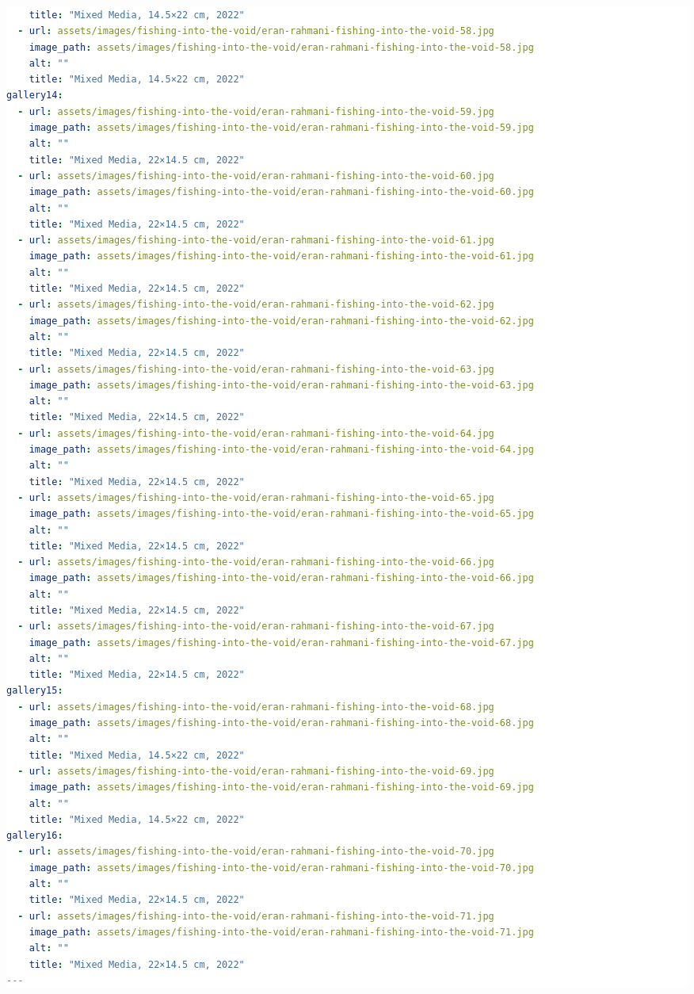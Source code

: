 ```yaml
    title: "Mixed Media, 14.5×22 cm, 2022"
  - url: assets/images/fishing-into-the-void/eran-rahmani-fishing-into-the-void-58.jpg
    image_path: assets/images/fishing-into-the-void/eran-rahmani-fishing-into-the-void-58.jpg
    alt: ""
    title: "Mixed Media, 14.5×22 cm, 2022"
gallery14:
  - url: assets/images/fishing-into-the-void/eran-rahmani-fishing-into-the-void-59.jpg
    image_path: assets/images/fishing-into-the-void/eran-rahmani-fishing-into-the-void-59.jpg
    alt: ""
    title: "Mixed Media, 22×14.5 cm, 2022"
  - url: assets/images/fishing-into-the-void/eran-rahmani-fishing-into-the-void-60.jpg
    image_path: assets/images/fishing-into-the-void/eran-rahmani-fishing-into-the-void-60.jpg
    alt: ""
    title: "Mixed Media, 22×14.5 cm, 2022"
  - url: assets/images/fishing-into-the-void/eran-rahmani-fishing-into-the-void-61.jpg
    image_path: assets/images/fishing-into-the-void/eran-rahmani-fishing-into-the-void-61.jpg
    alt: ""
    title: "Mixed Media, 22×14.5 cm, 2022"
  - url: assets/images/fishing-into-the-void/eran-rahmani-fishing-into-the-void-62.jpg
    image_path: assets/images/fishing-into-the-void/eran-rahmani-fishing-into-the-void-62.jpg
    alt: ""
    title: "Mixed Media, 22×14.5 cm, 2022"
  - url: assets/images/fishing-into-the-void/eran-rahmani-fishing-into-the-void-63.jpg
    image_path: assets/images/fishing-into-the-void/eran-rahmani-fishing-into-the-void-63.jpg
    alt: ""
    title: "Mixed Media, 22×14.5 cm, 2022"
  - url: assets/images/fishing-into-the-void/eran-rahmani-fishing-into-the-void-64.jpg
    image_path: assets/images/fishing-into-the-void/eran-rahmani-fishing-into-the-void-64.jpg
    alt: ""
    title: "Mixed Media, 22×14.5 cm, 2022"
  - url: assets/images/fishing-into-the-void/eran-rahmani-fishing-into-the-void-65.jpg
    image_path: assets/images/fishing-into-the-void/eran-rahmani-fishing-into-the-void-65.jpg
    alt: ""
    title: "Mixed Media, 22×14.5 cm, 2022"
  - url: assets/images/fishing-into-the-void/eran-rahmani-fishing-into-the-void-66.jpg
    image_path: assets/images/fishing-into-the-void/eran-rahmani-fishing-into-the-void-66.jpg
    alt: ""
    title: "Mixed Media, 22×14.5 cm, 2022"
  - url: assets/images/fishing-into-the-void/eran-rahmani-fishing-into-the-void-67.jpg
    image_path: assets/images/fishing-into-the-void/eran-rahmani-fishing-into-the-void-67.jpg
    alt: ""
    title: "Mixed Media, 22×14.5 cm, 2022"
gallery15:
  - url: assets/images/fishing-into-the-void/eran-rahmani-fishing-into-the-void-68.jpg
    image_path: assets/images/fishing-into-the-void/eran-rahmani-fishing-into-the-void-68.jpg
    alt: ""
    title: "Mixed Media, 14.5×22 cm, 2022"
  - url: assets/images/fishing-into-the-void/eran-rahmani-fishing-into-the-void-69.jpg
    image_path: assets/images/fishing-into-the-void/eran-rahmani-fishing-into-the-void-69.jpg
    alt: ""
    title: "Mixed Media, 14.5×22 cm, 2022"
gallery16:
  - url: assets/images/fishing-into-the-void/eran-rahmani-fishing-into-the-void-70.jpg
    image_path: assets/images/fishing-into-the-void/eran-rahmani-fishing-into-the-void-70.jpg
    alt: ""
    title: "Mixed Media, 22×14.5 cm, 2022"
  - url: assets/images/fishing-into-the-void/eran-rahmani-fishing-into-the-void-71.jpg
    image_path: assets/images/fishing-into-the-void/eran-rahmani-fishing-into-the-void-71.jpg
    alt: ""
    title: "Mixed Media, 22×14.5 cm, 2022"
---
```
